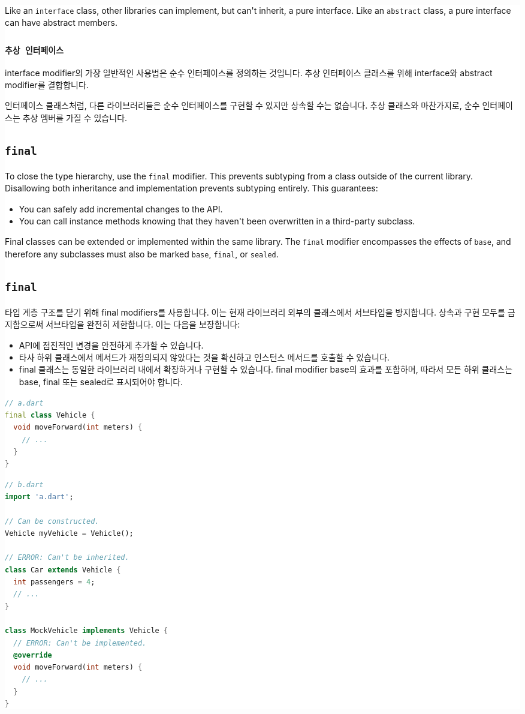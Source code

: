 Like an `interface` class, other libraries can implement, but can't inherit, a pure interface. Like an `abstract` class, a pure interface can have abstract members.

### `추상 인터페이스`

interface modifier의 가장 일반적인 사용법은 순수 인터페이스를 정의하는 것입니다. 추상 인터페이스 클래스를 위해 interface와 abstract modifier를 결합합니다.

인터페이스 클래스처럼, 다른 라이브러리들은 순수 인터페이스를 구현할 수 있지만 상속할 수는 없습니다. 추상 클래스와 마찬가지로, 순수 인터페이스는 추상 멤버를 가질 수 있습니다.
## `final`

To close the type hierarchy, use the `final` modifier. This prevents subtyping from a class outside of the current library. Disallowing both inheritance and implementation prevents subtyping entirely. This guarantees:

- You can safely add incremental changes to the API.
- You can call instance methods knowing that they haven't been overwritten in a third-party subclass.

Final classes can be extended or implemented within the same library. The `final` modifier encompasses the effects of `base`, and therefore any subclasses must also be marked `base`, `final`, or `sealed`.

## `final`

타입 계층 구조를 닫기 위해 final modifiers를 사용합니다. 이는 현재 라이브러리 외부의 클래스에서 서브타입을 방지합니다. 상속과 구현 모두를 금지함으로써 서브타입을 완전히 제한합니다. 이는 다음을 보장합니다:

- API에 점진적인 변경을 안전하게 추가할 수 있습니다.
- 타사 하위 클래스에서 메서드가 재정의되지 않았다는 것을 확신하고 인스턴스 메서드를 호출할 수 있습니다.
- final 클래스는 동일한 라이브러리 내에서 확장하거나 구현할 수 있습니다. final modifier base의 효과를 포함하며, 따라서 모든 하위 클래스는 base, final 또는 sealed로 표시되어야 합니다.

```dart
// a.dart
final class Vehicle {
  void moveForward(int meters) {
    // ...
  }
}
```

```dart
// b.dart
import 'a.dart';

// Can be constructed.
Vehicle myVehicle = Vehicle();

// ERROR: Can't be inherited.
class Car extends Vehicle {
  int passengers = 4;
  // ...
}

class MockVehicle implements Vehicle {
  // ERROR: Can't be implemented.
  @override
  void moveForward(int meters) {
    // ...
  }
}
```
